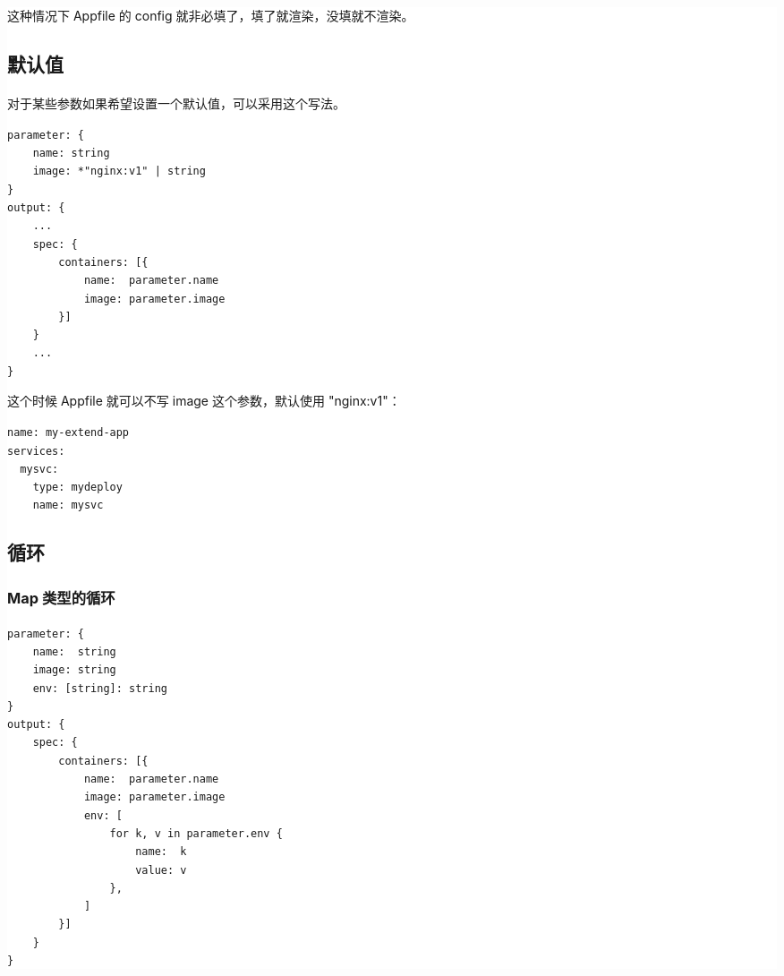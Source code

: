 这种情况下 Appfile 的 config 就非必填了，填了就渲染，没填就不渲染。

## 默认值

对于某些参数如果希望设置一个默认值，可以采用这个写法。

```shell script
parameter: {
	name: string
	image: *"nginx:v1" | string
}
output: {
    ...
	spec: {
		containers: [{
			name:  parameter.name
			image: parameter.image
		}]
	}
    ...
}
```

这个时候 Appfile 就可以不写 image 这个参数，默认使用 "nginx:v1"：

```
name: my-extend-app
services:
  mysvc:
    type: mydeploy
    name: mysvc
```


## 循环

### Map 类型的循环

```shell script
parameter: {
	name:  string
	image: string
	env: [string]: string
}
output: {
	spec: {
		containers: [{
			name:  parameter.name
			image: parameter.image
			env: [
				for k, v in parameter.env {
					name:  k
					value: v
				},
			]
		}]
	}
}
```
